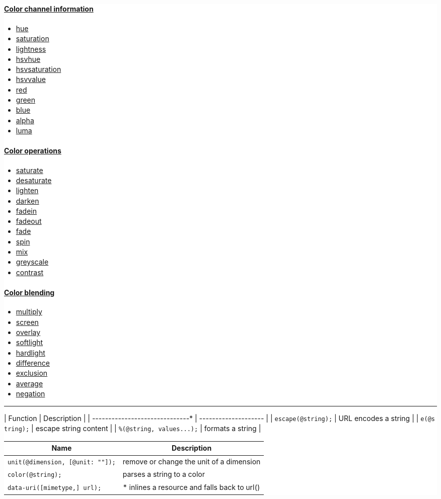 #### [Color channel information](https://github.com/less/less.js/wiki/Function-Reference#color-channel-information)
* [hue](https://github.com/less/less.js/wiki/Function-Reference#hue)
* [saturation](https://github.com/less/less.js/wiki/Function-Reference#saturation)
* [lightness](https://github.com/less/less.js/wiki/Function-Reference#lightness)
* [hsvhue](https://github.com/less/less.js/wiki/Function-Reference#hsvhue)
* [hsvsaturation](https://github.com/less/less.js/wiki/Function-Reference#hsvsaturation)
* [hsvvalue](https://github.com/less/less.js/wiki/Function-Reference#hsvvalue)
* [red](https://github.com/less/less.js/wiki/Function-Reference#red)
* [green](https://github.com/less/less.js/wiki/Function-Reference#green)
* [blue](https://github.com/less/less.js/wiki/Function-Reference#blue)
* [alpha](https://github.com/less/less.js/wiki/Function-Reference#alpha)
* [luma](https://github.com/less/less.js/wiki/Function-Reference#luma)

#### [Color operations](https://github.com/less/less.js/wiki/Function-Reference#color-operations)
* [saturate](https://github.com/less/less.js/wiki/Function-Reference#saturate)
* [desaturate](https://github.com/less/less.js/wiki/Function-Reference#desaturate)
* [lighten](https://github.com/less/less.js/wiki/Function-Reference#lighten)
* [darken](https://github.com/less/less.js/wiki/Function-Reference#darken)
* [fadein](https://github.com/less/less.js/wiki/Function-Reference#fadein)
* [fadeout](https://github.com/less/less.js/wiki/Function-Reference#fadeout)
* [fade](https://github.com/less/less.js/wiki/Function-Reference#fade)
* [spin](https://github.com/less/less.js/wiki/Function-Reference#spin)
* [mix](https://github.com/less/less.js/wiki/Function-Reference#mix)
* [greyscale](https://github.com/less/less.js/wiki/Function-Reference#greyscale)
* [contrast](https://github.com/less/less.js/wiki/Function-Reference#contrast)

#### [Color blending](https://github.com/less/less.js/wiki/Function-Reference#color-blending)
* [multiply](https://github.com/less/less.js/wiki/Function-Reference#multiply)
* [screen](https://github.com/less/less.js/wiki/Function-Reference#screen)
* [overlay](https://github.com/less/less.js/wiki/Function-Reference#overlay)
* [softlight](https://github.com/less/less.js/wiki/Function-Reference#softlight)
* [hardlight](https://github.com/less/less.js/wiki/Function-Reference#hardlight)
* [difference](https://github.com/less/less.js/wiki/Function-Reference#difference)
* [exclusion](https://github.com/less/less.js/wiki/Function-Reference#exclusion)
* [average](https://github.com/less/less.js/wiki/Function-Reference#average)
* [negation](https://github.com/less/less.js/wiki/Function-Reference#negation)


***


| Function                        | Description          |
| ------------------------------* | -------------------- |
| `escape(@string);`              | URL encodes a string |
| `e(@string);`                   | escape string content |
| `%(@string, values...);`        | formats a string |

| Name                            | Description          |
| ------------------------------- | -------------------- |
| `unit(@dimension, [@unit: ""]);` | remove or change the unit of a dimension |
| `color(@string);`               | parses a string to a color |
| `data-uri([mimetype,] url);`    | \* inlines a resource and falls back to url() |
